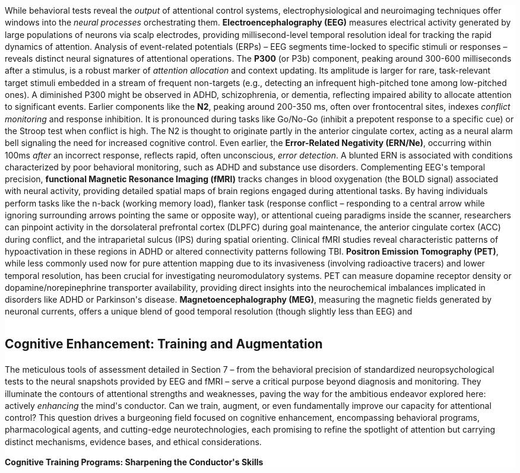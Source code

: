 While behavioral tests reveal the *output* of attentional control systems, electrophysiological and neuroimaging techniques offer windows into the *neural processes* orchestrating them. **Electroencephalography (EEG)** measures electrical activity generated by large populations of neurons via scalp electrodes, providing millisecond-level temporal resolution ideal for tracking the rapid dynamics of attention. Analysis of event-related potentials (ERPs) – EEG segments time-locked to specific stimuli or responses – reveals distinct neural signatures of attentional operations. The **P300** (or P3b) component, peaking around 300-600 milliseconds after a stimulus, is a robust marker of *attention allocation* and context updating. Its amplitude is larger for rare, task-relevant target stimuli embedded in a stream of frequent non-targets (e.g., detecting an infrequent high-pitched tone among low-pitched ones). A diminished P300 might be observed in ADHD, schizophrenia, or dementia, reflecting impaired ability to allocate attention to significant events. Earlier components like the **N2**, peaking around 200-350 ms, often over frontocentral sites, indexes *conflict monitoring* and response inhibition. It is pronounced during tasks like Go/No-Go (inhibit a prepotent response to a specific cue) or the Stroop test when conflict is high. The N2 is thought to originate partly in the anterior cingulate cortex, acting as a neural alarm bell signaling the need for increased cognitive control. Even earlier, the **Error-Related Negativity (ERN/Ne)**, occurring within 100ms *after* an incorrect response, reflects rapid, often unconscious, *error detection*. A blunted ERN is associated with conditions characterized by poor behavioral monitoring, such as ADHD and substance use disorders. Complementing EEG's temporal precision, **functional Magnetic Resonance Imaging (fMRI)** tracks changes in blood oxygenation (the BOLD signal) associated with neural activity, providing detailed spatial maps of brain regions engaged during attentional tasks. By having individuals perform tasks like the n-back (working memory load), flanker task (response conflict – responding to a central arrow while ignoring surrounding arrows pointing the same or opposite way), or attentional cueing paradigms inside the scanner, researchers can pinpoint activity in the dorsolateral prefrontal cortex (DLPFC) during goal maintenance, the anterior cingulate cortex (ACC) during conflict, and the intraparietal sulcus (IPS) during spatial orienting. Clinical fMRI studies reveal characteristic patterns of hypoactivation in these regions in ADHD or altered connectivity patterns following TBI. **Positron Emission Tomography (PET)**, while less commonly used now for pure attention mapping due to its invasiveness (involving radioactive tracers) and lower temporal resolution, has been crucial for investigating neuromodulatory systems. PET can measure dopamine receptor density or dopamine/norepinephrine transporter availability, providing direct insights into the neurochemical imbalances implicated in disorders like ADHD or Parkinson's disease. **Magnetoencephalography (MEG)**, measuring the magnetic fields generated by neuronal currents, offers a unique blend of good temporal resolution (though slightly less than EEG) and

## Cognitive Enhancement: Training and Augmentation

The meticulous tools of assessment detailed in Section 7 – from the behavioral precision of standardized neuropsychological tests to the neural snapshots provided by EEG and fMRI – serve a critical purpose beyond diagnosis and monitoring. They illuminate the contours of attentional strengths and weaknesses, paving the way for the ambitious endeavor explored here: actively *enhancing* the mind's conductor. Can we train, augment, or even fundamentally improve our capacity for attentional control? This question drives a burgeoning field focused on cognitive enhancement, encompassing behavioral programs, pharmacological agents, and cutting-edge neurotechnologies, each promising to refine the spotlight of attention but carrying distinct mechanisms, evidence bases, and ethical considerations.

**Cognitive Training Programs: Sharpening the Conductor's Skills**